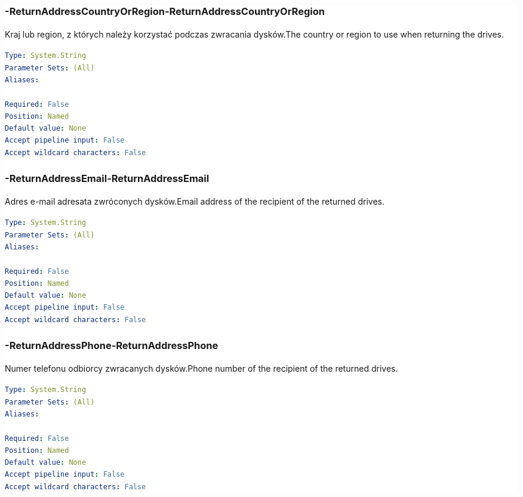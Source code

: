 ### <span data-ttu-id="8c9f1-149">-ReturnAddressCountryOrRegion</span><span class="sxs-lookup"><span data-stu-id="8c9f1-149">-ReturnAddressCountryOrRegion</span></span>
<span data-ttu-id="8c9f1-150">Kraj lub region, z których należy korzystać podczas zwracania dysków.</span><span class="sxs-lookup"><span data-stu-id="8c9f1-150">The country or region to use when returning the drives.</span></span>

```yaml
Type: System.String
Parameter Sets: (All)
Aliases:

Required: False
Position: Named
Default value: None
Accept pipeline input: False
Accept wildcard characters: False
```

### <span data-ttu-id="8c9f1-151">-ReturnAddressEmail</span><span class="sxs-lookup"><span data-stu-id="8c9f1-151">-ReturnAddressEmail</span></span>
<span data-ttu-id="8c9f1-152">Adres e-mail adresata zwróconych dysków.</span><span class="sxs-lookup"><span data-stu-id="8c9f1-152">Email address of the recipient of the returned drives.</span></span>

```yaml
Type: System.String
Parameter Sets: (All)
Aliases:

Required: False
Position: Named
Default value: None
Accept pipeline input: False
Accept wildcard characters: False
```

### <span data-ttu-id="8c9f1-153">-ReturnAddressPhone</span><span class="sxs-lookup"><span data-stu-id="8c9f1-153">-ReturnAddressPhone</span></span>
<span data-ttu-id="8c9f1-154">Numer telefonu odbiorcy zwracanych dysków.</span><span class="sxs-lookup"><span data-stu-id="8c9f1-154">Phone number of the recipient of the returned drives.</span></span>

```yaml
Type: System.String
Parameter Sets: (All)
Aliases:

Required: False
Position: Named
Default value: None
Accept pipeline input: False
Accept wildcard characters: False
```

